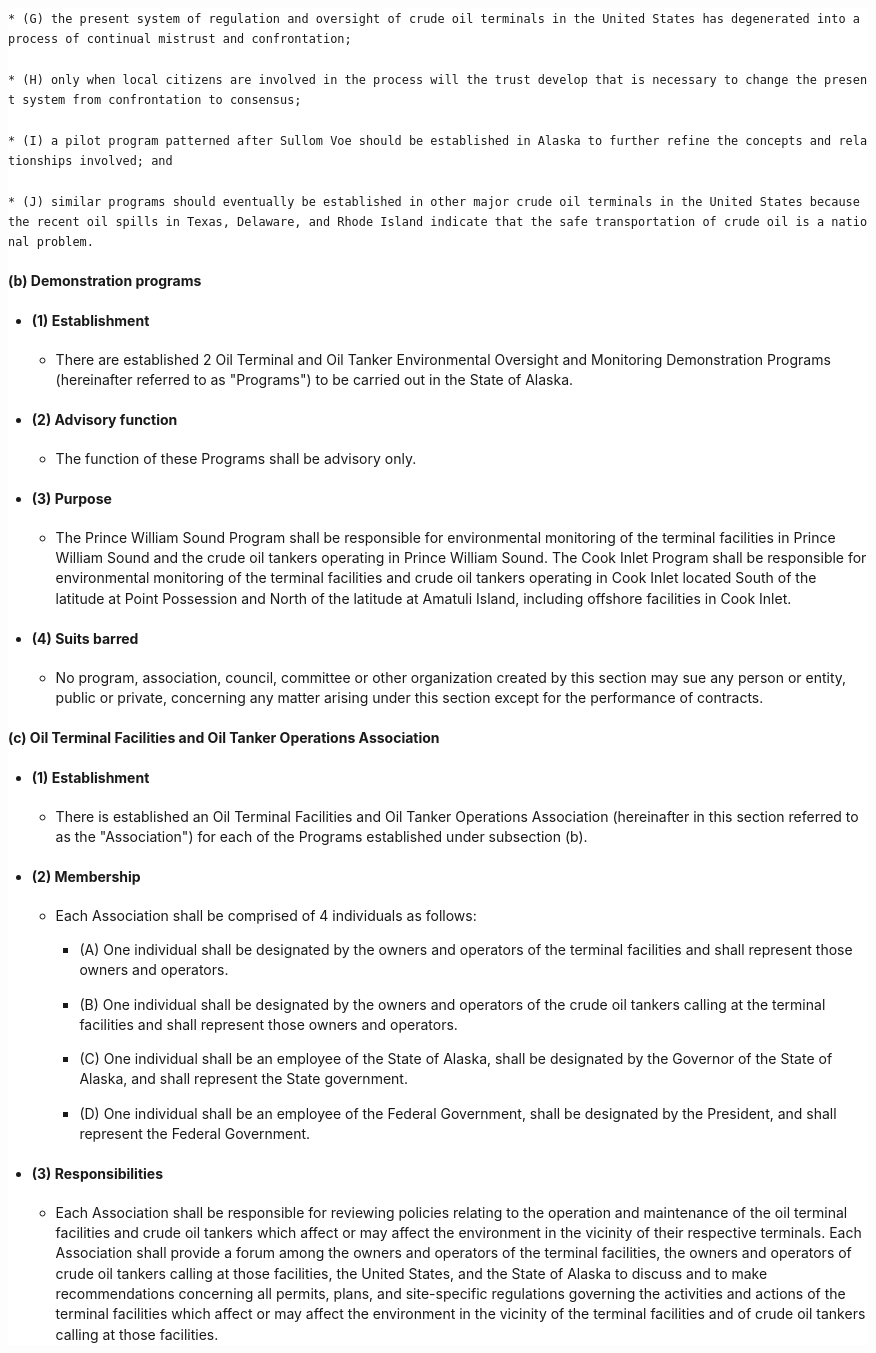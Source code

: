     * (G) the present system of regulation and oversight of crude oil terminals in the United States has degenerated into a process of continual mistrust and confrontation;

    * (H) only when local citizens are involved in the process will the trust develop that is necessary to change the present system from confrontation to consensus;

    * (I) a pilot program patterned after Sullom Voe should be established in Alaska to further refine the concepts and relationships involved; and

    * (J) similar programs should eventually be established in other major crude oil terminals in the United States because the recent oil spills in Texas, Delaware, and Rhode Island indicate that the safe transportation of crude oil is a national problem.

#### (b) Demonstration programs
* #### (1) Establishment
  * There are established 2 Oil Terminal and Oil Tanker Environmental Oversight and Monitoring Demonstration Programs (hereinafter referred to as "Programs") to be carried out in the State of Alaska.

* #### (2) Advisory function
  * The function of these Programs shall be advisory only.

* #### (3) Purpose
  * The Prince William Sound Program shall be responsible for environmental monitoring of the terminal facilities in Prince William Sound and the crude oil tankers operating in Prince William Sound. The Cook Inlet Program shall be responsible for environmental monitoring of the terminal facilities and crude oil tankers operating in Cook Inlet located South of the latitude at Point Possession and North of the latitude at Amatuli Island, including offshore facilities in Cook Inlet.

* #### (4) Suits barred
  * No program, association, council, committee or other organization created by this section may sue any person or entity, public or private, concerning any matter arising under this section except for the performance of contracts.

#### (c) Oil Terminal Facilities and Oil Tanker Operations Association
* #### (1) Establishment
  * There is established an Oil Terminal Facilities and Oil Tanker Operations Association (hereinafter in this section referred to as the "Association") for each of the Programs established under subsection (b).

* #### (2) Membership
  * Each Association shall be comprised of 4 individuals as follows:

    * (A) One individual shall be designated by the owners and operators of the terminal facilities and shall represent those owners and operators.

    * (B) One individual shall be designated by the owners and operators of the crude oil tankers calling at the terminal facilities and shall represent those owners and operators.

    * (C) One individual shall be an employee of the State of Alaska, shall be designated by the Governor of the State of Alaska, and shall represent the State government.

    * (D) One individual shall be an employee of the Federal Government, shall be designated by the President, and shall represent the Federal Government.

* #### (3) Responsibilities
  * Each Association shall be responsible for reviewing policies relating to the operation and maintenance of the oil terminal facilities and crude oil tankers which affect or may affect the environment in the vicinity of their respective terminals. Each Association shall provide a forum among the owners and operators of the terminal facilities, the owners and operators of crude oil tankers calling at those facilities, the United States, and the State of Alaska to discuss and to make recommendations concerning all permits, plans, and site-specific regulations governing the activities and actions of the terminal facilities which affect or may affect the environment in the vicinity of the terminal facilities and of crude oil tankers calling at those facilities.

